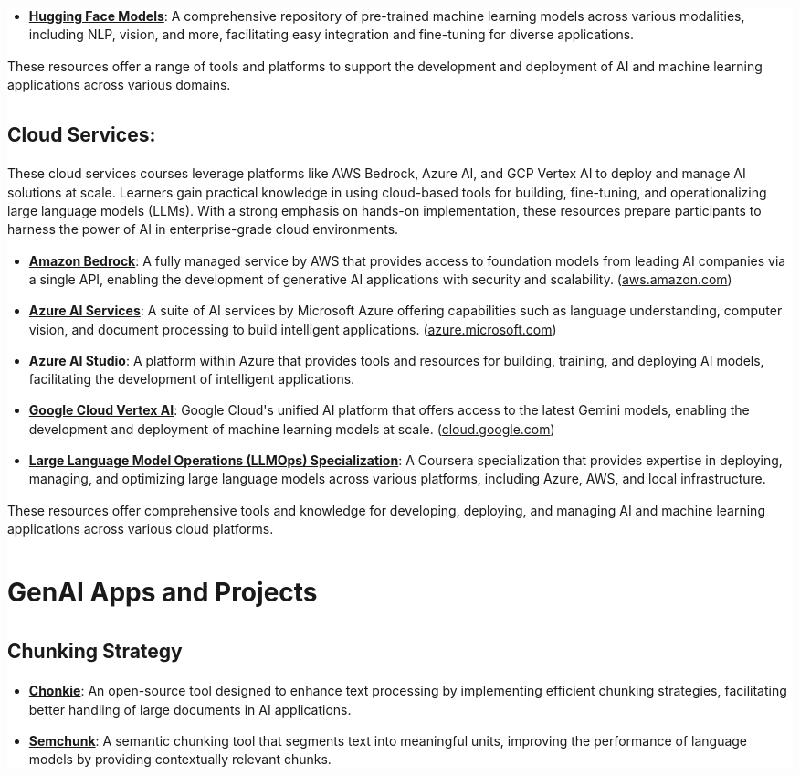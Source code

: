 - **[Hugging Face Models](https://huggingface.co/models)**: A comprehensive repository of pre-trained machine learning models across various modalities, including NLP, vision, and more, facilitating easy integration and fine-tuning for diverse applications. 

These resources offer a range of tools and platforms to support the development and deployment of AI and machine learning applications across various domains. 

 
## Cloud Services:
These cloud services courses leverage platforms like AWS Bedrock, Azure AI, and GCP Vertex AI to deploy and manage AI solutions at scale. Learners gain practical knowledge in using cloud-based tools for building, fine-tuning, and operationalizing large language models (LLMs). With a strong emphasis on hands-on implementation, these resources prepare participants to harness the power of AI in enterprise-grade cloud environments.


- **[Amazon Bedrock](https://aws.amazon.com/bedrock/)**: A fully managed service by AWS that provides access to foundation models from leading AI companies via a single API, enabling the development of generative AI applications with security and scalability. ([aws.amazon.com](https://aws.amazon.com/bedrock/?utm_source=chatgpt.com))

- **[Azure AI Services](https://azure.microsoft.com/en-us/products/ai-services)**: A suite of AI services by Microsoft Azure offering capabilities such as language understanding, computer vision, and document processing to build intelligent applications. ([azure.microsoft.com](https://azure.microsoft.com/en-us/products/ai-services?utm_source=chatgpt.com))

- **[Azure AI Studio](https://learn.microsoft.com/en-us/training/modules/introduction-to-azure-ai-studio/)**: A platform within Azure that provides tools and resources for building, training, and deploying AI models, facilitating the development of intelligent applications.

- **[Google Cloud Vertex AI](https://cloud.google.com/vertex-ai)**: Google Cloud's unified AI platform that offers access to the latest Gemini models, enabling the development and deployment of machine learning models at scale. ([cloud.google.com](https://cloud.google.com/vertex-ai?utm_source=chatgpt.com))

- **[Large Language Model Operations (LLMOps) Specialization](https://www.coursera.org/specializations/large-language-model-operations)**: A Coursera specialization that provides expertise in deploying, managing, and optimizing large language models across various platforms, including Azure, AWS, and local infrastructure. 

These resources offer comprehensive tools and knowledge for developing, deploying, and managing AI and machine learning applications across various cloud platforms. 

# GenAI Apps and Projects
## Chunking Strategy

- **[Chonkie](https://github.com/chonkie-ai/chonkie/tree/main)**: An open-source tool designed to enhance text processing by implementing efficient chunking strategies, facilitating better handling of large documents in AI applications.

- **[Semchunk](https://github.com/umarbutler/semchunk)**: A semantic chunking tool that segments text into meaningful units, improving the performance of language models by providing contextually relevant chunks.
